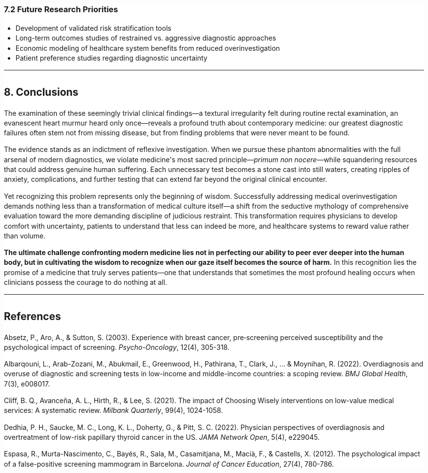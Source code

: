 ### 7.2 Future Research Priorities

- Development of validated risk stratification tools
- Long-term outcomes studies of restrained vs. aggressive diagnostic approaches
- Economic modeling of healthcare system benefits from reduced overinvestigation
- Patient preference studies regarding diagnostic uncertainty

---

## 8. Conclusions

The examination of these seemingly trivial clinical findings—a textural irregularity felt during routine rectal examination, an evanescent heart murmur heard only once—reveals a profound truth about contemporary medicine: our greatest diagnostic failures often stem not from missing disease, but from finding problems that were never meant to be found.

The evidence stands as an indictment of reflexive investigation. When we pursue these phantom abnormalities with the full arsenal of modern diagnostics, we violate medicine's most sacred principle—*primum non nocere*—while squandering resources that could address genuine human suffering. Each unnecessary test becomes a stone cast into still waters, creating ripples of anxiety, complications, and further testing that can extend far beyond the original clinical encounter.

Yet recognizing this problem represents only the beginning of wisdom. Successfully addressing medical overinvestigation demands nothing less than a transformation of medical culture itself—a shift from the seductive mythology of comprehensive evaluation toward the more demanding discipline of judicious restraint. This transformation requires physicians to develop comfort with uncertainty, patients to understand that less can indeed be more, and healthcare systems to reward value rather than volume.

**The ultimate challenge confronting modern medicine lies not in perfecting our ability to peer ever deeper into the human body, but in cultivating the wisdom to recognize when our gaze itself becomes the source of harm.** In this recognition lies the promise of a medicine that truly serves patients—one that understands that sometimes the most profound healing occurs when clinicians possess the courage to do nothing at all.

---

## References

Absetz, P., Aro, A., & Sutton, S. (2003). Experience with breast cancer, pre‐screening perceived susceptibility and the psychological impact of screening. *Psycho-Oncology*, 12(4), 305-318.

Albarqouni, L., Arab-Zozani, M., Abukmail, E., Greenwood, H., Pathirana, T., Clark, J., ... & Moynihan, R. (2022). Overdiagnosis and overuse of diagnostic and screening tests in low-income and middle-income countries: a scoping review. *BMJ Global Health*, 7(3), e008017.

Cliff, B. Q., Avanceña, A. L., Hirth, R., & Lee, S. (2021). The impact of Choosing Wisely interventions on low-value medical services: A systematic review. *Milbank Quarterly*, 99(4), 1024-1058.

Dedhia, P. H., Saucke, M. C., Long, K. L., Doherty, G., & Pitt, S. C. (2022). Physician perspectives of overdiagnosis and overtreatment of low-risk papillary thyroid cancer in the US. *JAMA Network Open*, 5(4), e229045.

Espasa, R., Murta-Nascimento, C., Bayés, R., Sala, M., Casamitjana, M., Macià, F., & Castells, X. (2012). The psychological impact of a false-positive screening mammogram in Barcelona. *Journal of Cancer Education*, 27(4), 780-786.
